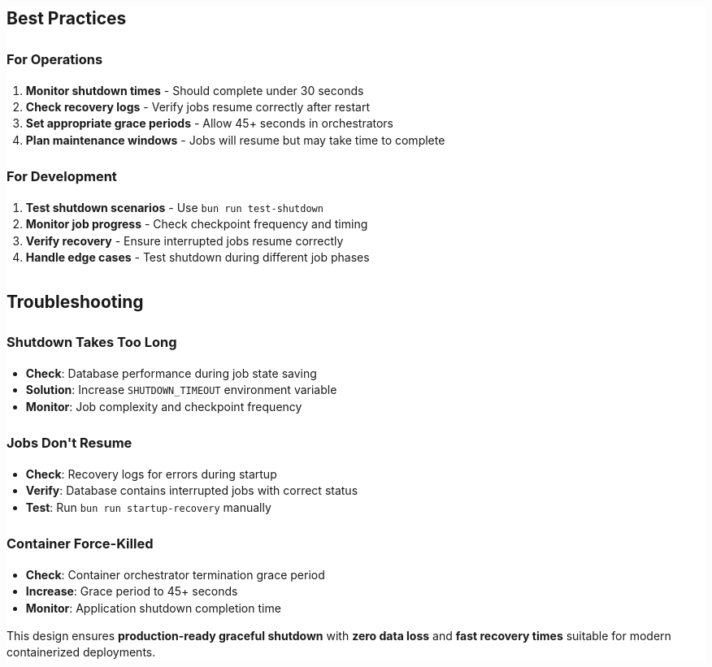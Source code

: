 ## Best Practices

### For Operations
1. **Monitor shutdown times** - Should complete under 30 seconds
2. **Check recovery logs** - Verify jobs resume correctly after restart
3. **Set appropriate grace periods** - Allow 45+ seconds in orchestrators
4. **Plan maintenance windows** - Jobs will resume but may take time to complete

### For Development
1. **Test shutdown scenarios** - Use `bun run test-shutdown`
2. **Monitor job progress** - Check checkpoint frequency and timing
3. **Verify recovery** - Ensure interrupted jobs resume correctly
4. **Handle edge cases** - Test shutdown during different job phases

## Troubleshooting

### Shutdown Takes Too Long
- **Check**: Database performance during job state saving
- **Solution**: Increase `SHUTDOWN_TIMEOUT` environment variable
- **Monitor**: Job complexity and checkpoint frequency

### Jobs Don't Resume
- **Check**: Recovery logs for errors during startup
- **Verify**: Database contains interrupted jobs with correct status
- **Test**: Run `bun run startup-recovery` manually

### Container Force-Killed
- **Check**: Container orchestrator termination grace period
- **Increase**: Grace period to 45+ seconds
- **Monitor**: Application shutdown completion time

This design ensures **production-ready graceful shutdown** with **zero data loss** and **fast recovery times** suitable for modern containerized deployments.
